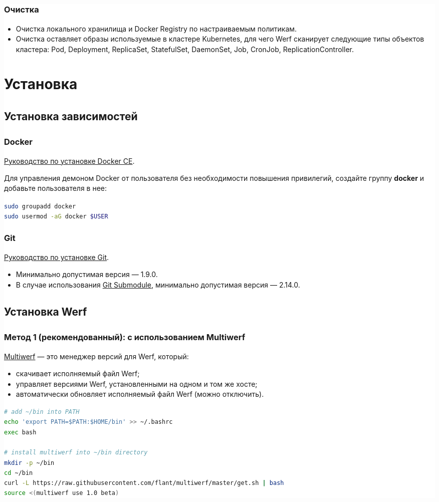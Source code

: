 ### Очистка

- Очистка локального хранилища и Docker Registry по настраиваемым политикам.
- Очистка оставляет образы используемые в кластере Kubernetes, для чего Werf сканирует следующие типы объектов кластера: Pod, Deployment, ReplicaSet, StatefulSet, DaemonSet, Job, CronJob, ReplicationController.



# Установка



## Установка зависимостей

### Docker

[Руководство по установке Docker CE](https://docs.docker.com/install/).

Для управления демоном Docker от пользователя без необходимости повышения привилегий, создайте группу **docker** и добавьте пользователя в нее:

```bash
sudo groupadd docker
sudo usermod -aG docker $USER
```

### Git

[Руководство по установке Git](https://git-scm.com/book/en/v2/Getting-Started-Installing-Git).

- Минимально допустимая версия — 1.9.0.
- В случае использования [Git Submodule](https://git-scm.com/docs/gitsubmodules), минимально допустимая версия — 2.14.0.

## Установка Werf

### Метод 1 (рекомендованный): с использованием Multiwerf

[Multiwerf](https://github.com/flant/multiwerf) — это менеджер версий для Werf, который:
* скачивает исполняемый файл Werf;
* управляет версиями Werf, установленными на одном и том же хосте;
* автоматически обновляет исполняемый файл Werf (можно отключить).

```bash
# add ~/bin into PATH
echo 'export PATH=$PATH:$HOME/bin' >> ~/.bashrc
exec bash

# install multiwerf into ~/bin directory
mkdir -p ~/bin
cd ~/bin
curl -L https://raw.githubusercontent.com/flant/multiwerf/master/get.sh | bash
source <(multiwerf use 1.0 beta)
```
